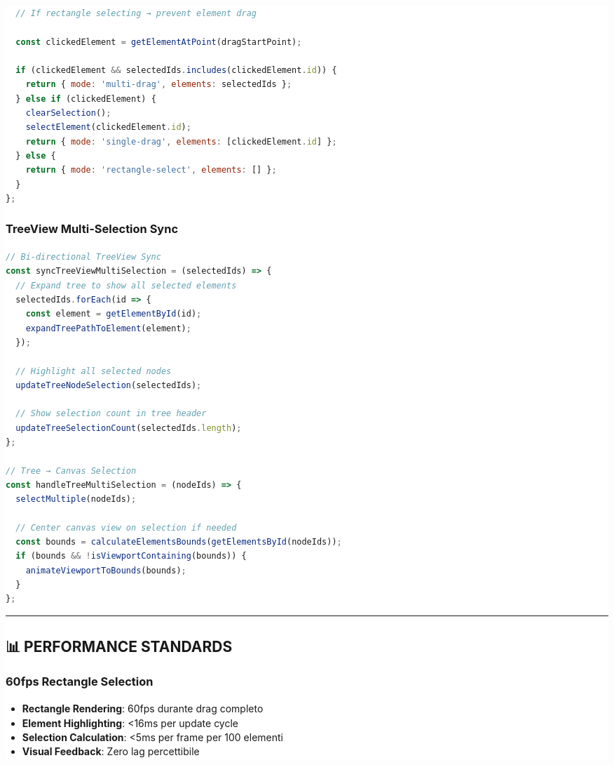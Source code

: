 ```javascript
  // If rectangle selecting → prevent element drag
  
  const clickedElement = getElementAtPoint(dragStartPoint);
  
  if (clickedElement && selectedIds.includes(clickedElement.id)) {
    return { mode: 'multi-drag', elements: selectedIds };
  } else if (clickedElement) {
    clearSelection();
    selectElement(clickedElement.id);
    return { mode: 'single-drag', elements: [clickedElement.id] };
  } else {
    return { mode: 'rectangle-select', elements: [] };
  }
};
```

### **TreeView Multi-Selection Sync**
```javascript
// Bi-directional TreeView Sync
const syncTreeViewMultiSelection = (selectedIds) => {
  // Expand tree to show all selected elements
  selectedIds.forEach(id => {
    const element = getElementById(id);
    expandTreePathToElement(element);
  });
  
  // Highlight all selected nodes
  updateTreeNodeSelection(selectedIds);
  
  // Show selection count in tree header
  updateTreeSelectionCount(selectedIds.length);
};

// Tree → Canvas Selection
const handleTreeMultiSelection = (nodeIds) => {
  selectMultiple(nodeIds);
  
  // Center canvas view on selection if needed
  const bounds = calculateElementsBounds(getElementsById(nodeIds));
  if (bounds && !isViewportContaining(bounds)) {
    animateViewportToBounds(bounds);
  }
};
```

---

## 📊 **PERFORMANCE STANDARDS**

### **60fps Rectangle Selection**
- **Rectangle Rendering**: 60fps durante drag completo
- **Element Highlighting**: <16ms per update cycle
- **Selection Calculation**: <5ms per frame per 100 elementi
- **Visual Feedback**: Zero lag percettibile
